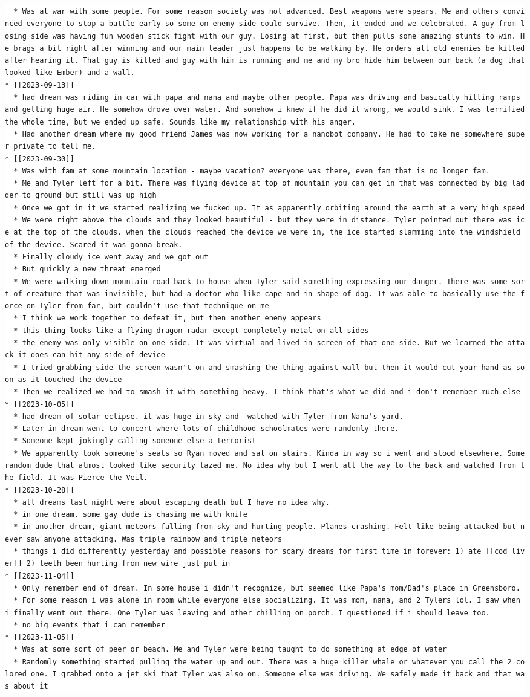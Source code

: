       * Was at war with some people. For some reason society was not advanced. Best weapons were spears. Me and others convinced everyone to stop a battle early so some on enemy side could survive. Then, it ended and we celebrated. A guy from losing side was having fun wooden stick fight with our guy. Losing at first, but then pulls some amazing stunts to win. He brags a bit right after winning and our main leader just happens to be walking by. He orders all old enemies be killed after hearing it. That guy is killed and guy with him is running and me and my bro hide him between our back (a dog that looked like Ember) and a wall. 
    * [[2023-09-13]]
      * had dream was riding in car with papa and nana and maybe other people. Papa was driving and basically hitting ramps and getting huge air. He somehow drove over water. And somehow i knew if he did it wrong, we would sink. I was terrified the whole time, but we ended up safe. Sounds like my relationship with his anger.
      * Had another dream where my good friend James was now working for a nanobot company. He had to take me somewhere super private to tell me.
    * [[2023-09-30]]
      * Was with fam at some mountain location - maybe vacation? everyone was there, even fam that is no longer fam.
      * Me and Tyler left for a bit. There was flying device at top of mountain you can get in that was connected by big ladder to ground but still was up high
      * Once we got in it we started realizing we fucked up. It as apparently orbiting around the earth at a very high speed
      * We were right above the clouds and they looked beautiful - but they were in distance. Tyler pointed out there was ice at the top of the clouds. when the clouds reached the device we were in, the ice started slamming into the windshield of the device. Scared it was gonna break.
      * Finally cloudy ice went away and we got out
      * But quickly a new threat emerged
      * We were walking down mountain road back to house when Tyler said something expressing our danger. There was some sort of creature that was invisible, but had a doctor who like cape and in shape of dog. It was able to basically use the force on Tyler from far, but couldn't use that technique on me
      * I think we work together to defeat it, but then another enemy appears
      * this thing looks like a flying dragon radar except completely metal on all sides
      * the enemy was only visible on one side. It was virtual and lived in screen of that one side. But we learned the attack it does can hit any side of device
      * I tried grabbing side the screen wasn't on and smashing the thing against wall but then it would cut your hand as soon as it touched the device
      * Then we realized we had to smash it with something heavy. I think that's what we did and i don't remember much else
    * [[2023-10-05]]
      * had dream of solar eclipse. it was huge in sky and  watched with Tyler from Nana's yard. 
      * Later in dream went to concert where lots of childhood schoolmates were randomly there.
      * Someone kept jokingly calling someone else a terrorist
      * We apparently took someone's seats so Ryan moved and sat on stairs. Kinda in way so i went and stood elsewhere. Some random dude that almost looked like security tazed me. No idea why but I went all the way to the back and watched from the field. It was Pierce the Veil. 
    * [[2023-10-28]]
      * all dreams last night were about escaping death but I have no idea why. 
      * in one dream, some gay dude is chasing me with knife
      * in another dream, giant meteors falling from sky and hurting people. Planes crashing. Felt like being attacked but never saw anyone attacking. Was triple rainbow and triple meteors
      * things i did differently yesterday and possible reasons for scary dreams for first time in forever: 1) ate [[cod liver]] 2) teeth been hurting from new wire just put in
    * [[2023-11-04]]
      * Only remember end of dream. In some house i didn't recognize, but seemed like Papa's mom/Dad's place in Greensboro.
      * For some reason i was alone in room while everyone else socializing. It was mom, nana, and 2 Tylers lol. I saw when i finally went out there. One Tyler was leaving and other chilling on porch. I questioned if i should leave too. 
      * no big events that i can remember 
    * [[2023-11-05]]
      * Was at some sort of peer or beach. Me and Tyler were being taught to do something at edge of water
      * Randomly something started pulling the water up and out. There was a huge killer whale or whatever you call the 2 colored one. I grabbed onto a jet ski that Tyler was also on. Someone else was driving. We safely made it back and that was about it